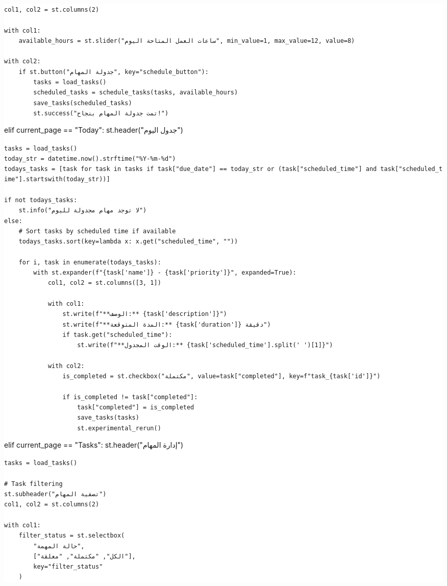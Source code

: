     col1, col2 = st.columns(2)
    
    with col1:
        available_hours = st.slider("ساعات العمل المتاحة اليوم", min_value=1, max_value=12, value=8)
    
    with col2:
        if st.button("جدولة المهام", key="schedule_button"):
            tasks = load_tasks()
            scheduled_tasks = schedule_tasks(tasks, available_hours)
            save_tasks(scheduled_tasks)
            st.success("تمت جدولة المهام بنجاح!")

elif current_page == "Today":
    st.header("جدول اليوم")
    
    tasks = load_tasks()
    today_str = datetime.now().strftime("%Y-%m-%d")
    todays_tasks = [task for task in tasks if task["due_date"] == today_str or (task["scheduled_time"] and task["scheduled_time"].startswith(today_str))]
    
    if not todays_tasks:
        st.info("لا توجد مهام مجدولة لليوم")
    else:
        # Sort tasks by scheduled time if available
        todays_tasks.sort(key=lambda x: x.get("scheduled_time", ""))
        
        for i, task in enumerate(todays_tasks):
            with st.expander(f"{task['name']} - {task['priority']}", expanded=True):
                col1, col2 = st.columns([3, 1])
                
                with col1:
                    st.write(f"**الوصف:** {task['description']}")
                    st.write(f"**المدة المتوقعة:** {task['duration']} دقيقة")
                    if task.get("scheduled_time"):
                        st.write(f"**الوقت المجدول:** {task['scheduled_time'].split(' ')[1]}")
                
                with col2:
                    is_completed = st.checkbox("مكتملة", value=task["completed"], key=f"task_{task['id']}")
                    
                    if is_completed != task["completed"]:
                        task["completed"] = is_completed
                        save_tasks(tasks)
                        st.experimental_rerun()

elif current_page == "Tasks":
    st.header("إدارة المهام")
    
    tasks = load_tasks()
    
    # Task filtering
    st.subheader("تصفية المهام")
    col1, col2 = st.columns(2)
    
    with col1:
        filter_status = st.selectbox(
            "حالة المهمة",
            ["الكل", "مكتملة", "معلقة"],
            key="filter_status"
        )
    